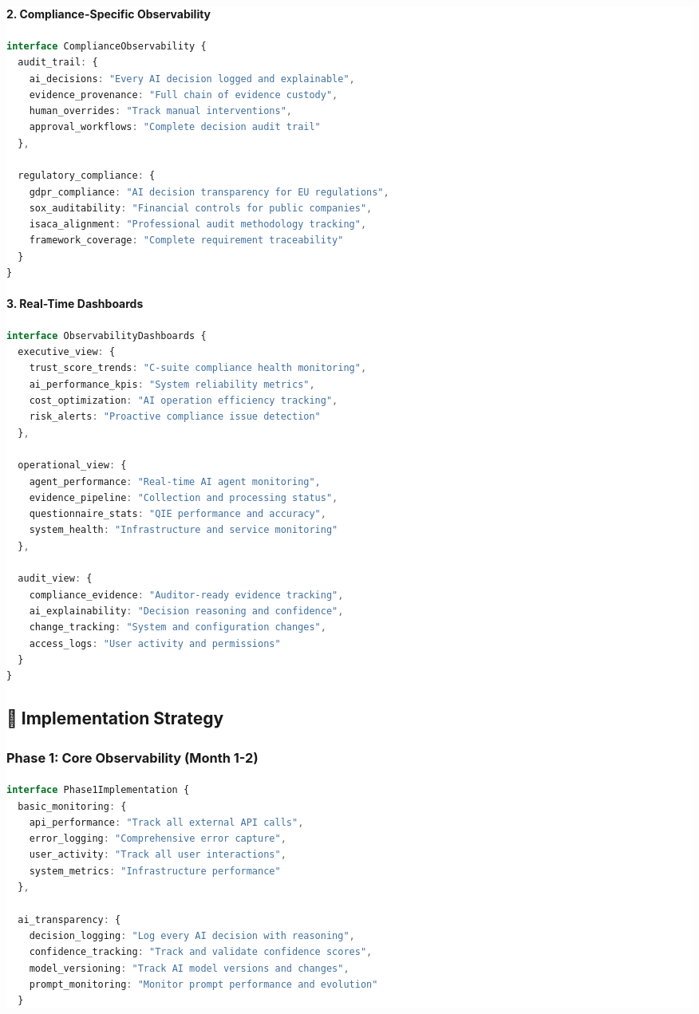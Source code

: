#### **2. Compliance-Specific Observability**
```typescript
interface ComplianceObservability {
  audit_trail: {
    ai_decisions: "Every AI decision logged and explainable",
    evidence_provenance: "Full chain of evidence custody",
    human_overrides: "Track manual interventions",
    approval_workflows: "Complete decision audit trail"
  },
  
  regulatory_compliance: {
    gdpr_compliance: "AI decision transparency for EU regulations",
    sox_auditability: "Financial controls for public companies",
    isaca_alignment: "Professional audit methodology tracking",
    framework_coverage: "Complete requirement traceability"
  }
}
```

#### **3. Real-Time Dashboards**
```typescript
interface ObservabilityDashboards {
  executive_view: {
    trust_score_trends: "C-suite compliance health monitoring",
    ai_performance_kpis: "System reliability metrics",
    cost_optimization: "AI operation efficiency tracking",
    risk_alerts: "Proactive compliance issue detection"
  },
  
  operational_view: {
    agent_performance: "Real-time AI agent monitoring",
    evidence_pipeline: "Collection and processing status",
    questionnaire_stats: "QIE performance and accuracy",
    system_health: "Infrastructure and service monitoring"
  },
  
  audit_view: {
    compliance_evidence: "Auditor-ready evidence tracking",
    ai_explainability: "Decision reasoning and confidence",
    change_tracking: "System and configuration changes",
    access_logs: "User activity and permissions"
  }
}
```

## 🚀 **Implementation Strategy**

### **Phase 1: Core Observability (Month 1-2)**
```typescript
interface Phase1Implementation {
  basic_monitoring: {
    api_performance: "Track all external API calls",
    error_logging: "Comprehensive error capture",
    user_activity: "Track all user interactions",
    system_metrics: "Infrastructure performance"
  },
  
  ai_transparency: {
    decision_logging: "Log every AI decision with reasoning",
    confidence_tracking: "Track and validate confidence scores",
    model_versioning: "Track AI model versions and changes",
    prompt_monitoring: "Monitor prompt performance and evolution"
  }
```